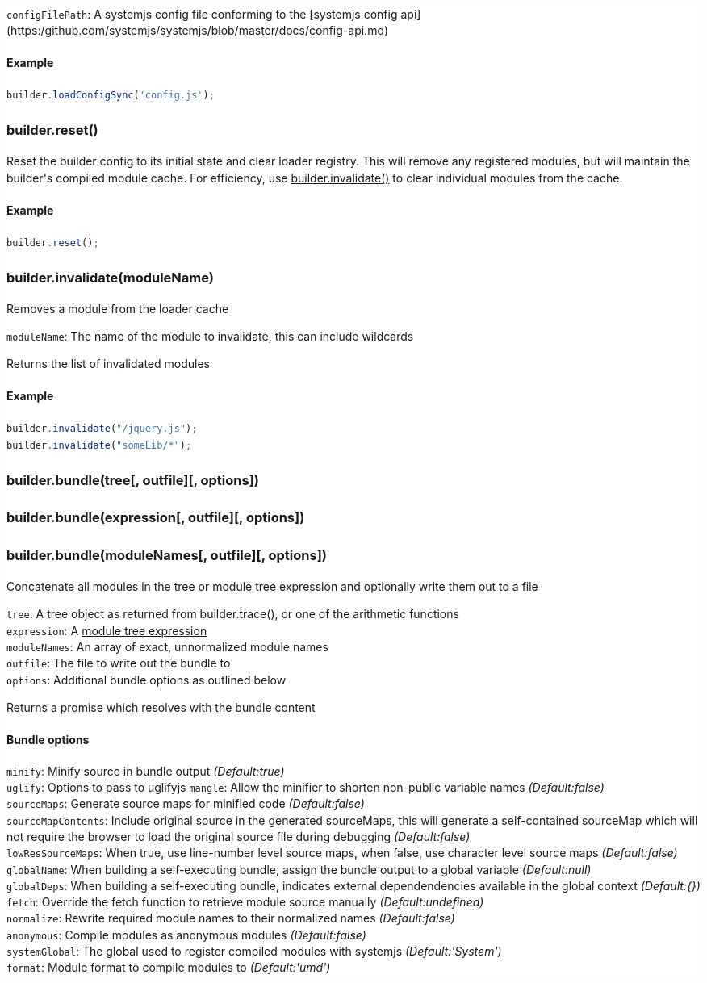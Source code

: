 `configFilePath`: A systemjs config file conforming to the [systemjs config api] (https:/github.com/systemjs/systemjs/blob/master/docs/config-api.md)  
#### Example
```javascript
builder.loadConfigSync('config.js');
```

### builder.reset()
Reset the builder config to its initial state and clear loader registry. This will remove any registered modules, but will maintain the builder's compiled module cache. For efficiency, use [builder.invalidate()](#builderinvalidatemodulename) to clear individual modules from the cache.
#### Example
```javascript
builder.reset();
```

### builder.invalidate(moduleName)
Removes a module from the loader cache

`moduleName`: The name of the module to invalidate, this can include wildcards  

Returns the list of invalidated modules
#### Example
```javascript
builder.invalidate("/jquery.js");
builder.invalidate("someLib/*");
```

### builder.bundle(tree[, outfile][, options])
### builder.bundle(expression[, outfile][, options])
### builder.bundle(moduleNames[, outfile][, options])
Concatenate all modules in the tree or module tree expression and optionally write them out to a file  

`tree`: A tree object as returned from builder.trace(), or one of the arithmetic functions  
`expression`: A [module tree expression](#module-tree-expressions)  
`moduleNames`: An array of exact, unnormalized module names  
`outfile`: The file to write out the bundle to  
`options`: Additional bundle options as outlined below  

Returns a promise which resolves with the bundle content
#### Bundle options
`minify`: Minify source in bundle output _(Default:true)_  
`uglify`: Options to pass to uglifyjs
`mangle`: Allow the minifier to shorten non-public variable names _(Default:false)_  
`sourceMaps`: Generate source maps for minified code _(Default:false)_  
`sourceMapContents`: Include original source in the generated sourceMaps, this will generate a self-contained sourceMap which will not require the browser to load the original source file during debugging   _(Default:false)_  
`lowResSourceMaps`:  When true, use line-number level source maps, when false, use character level source maps _(Default:false)_  
`globalName`: When building a self-executing bundle, assign the bundle output to a global variable _(Default:null)_   
`globalDeps`: When building a self-executing bundle, indicates external dependendencies available in the global context _(Default:{})_  
`fetch`: Override the fetch function to retrieve module source manually _(Default:undefined)_  
`normalize`: Rewrite required module names to their normalized names  _(Default:false)_  
`anonymous`: Compile modules as anonymous modules _(Default:false)_  
`systemGlobal`: The global used to register compiled modules with systemjs _(Default:'System')_  
`format`: Module format to compile modules to _(Default:'umd')_  
